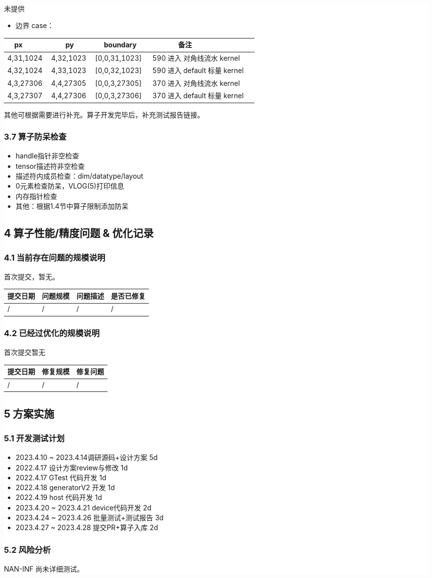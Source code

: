  未提供


- 边界 case：

| px          | py        | boundary       |备注                             |
|-------------|-----------|----------------|---------------------------------|
| 4,31,1024   | 4,32,1023 | [0,0,31,1023]  |590 进入 对角线流水 kernel         |  
| 4,32,1024   | 4,33,1023 | [0,0,32,1023]  |590 进入 default 标量 kernel      |  
| 4,3,27306   | 4,4,27305 | [0,0,3,27305]  |370 进入 对角线流水 kernel         |  
| 4,3,27307   | 4,4,27306 | [0,0,3,27306]  |370 进入 default 标量 kernel      |


其他可根据需要进行补充。算子开发完毕后，补充测试报告链接。

### 3.7 算子防呆检查

* handle指针非空检查
* tensor描述符非空检查
* 描述符内成员检查：dim/datatype/layout
* 0元素检查防呆，VLOG(5)打印信息
* 内存指针检查
* 其他：根据1.4节中算子限制添加防呆


## 4 算子性能/精度问题 & 优化记录

### 4.1 当前存在问题的规模说明

首次提交，暂无。

| 提交日期  | 问题规模 | 问题描述 | 是否已修复 |
| --------- | -------- | -------- | ---------- |
| / | / | / |    /     |

### 4.2 已经过优化的规模说明

首次提交暂无

| 提交日期  | 修复规模 | 修复问题 |
| --------- | -------- | -------- |
| / | / | / |

## 5 方案实施

### 5.1 开发测试计划

- 2023.4.10 ~ 2023.4.14调研源码+设计方案 5d
- 2022.4.17 设计方案review与修改 1d
- 2022.4.17 GTest 代码开发 1d
- 2022.4.18 generatorV2 开发 1d
- 2022.4.19 host 代码开发 1d
- 2023.4.20 ~ 2023.4.21 device代码开发 2d
- 2023.4.24 ~ 2023.4.26 批量测试+测试报告 3d
- 2023.4.27 ~ 2023.4.28 提交PR+算子入库 2d


### 5.2 风险分析
NAN-INF 尚未详细测试。
